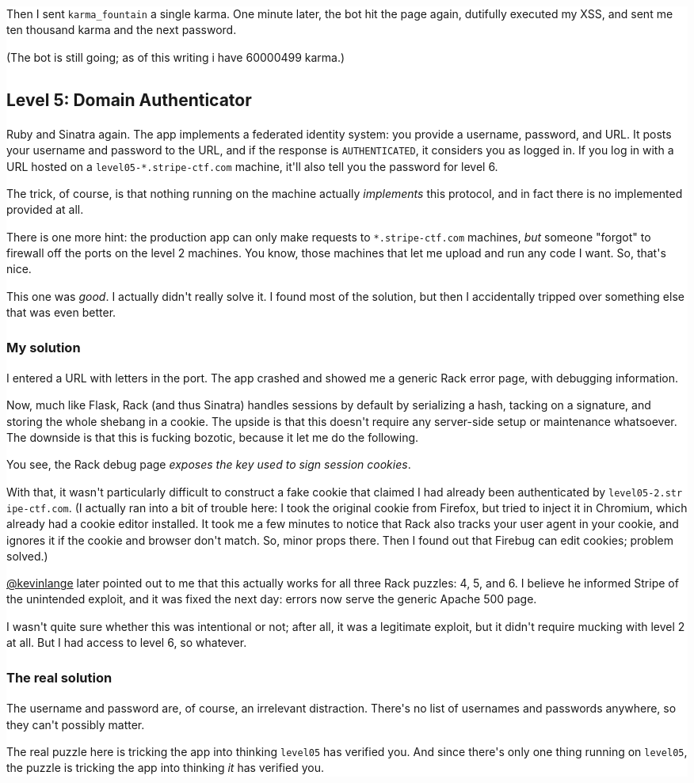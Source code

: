 Then I sent `karma_fountain` a single karma.  One minute later, the bot hit the page again, dutifully executed my XSS, and sent me ten thousand karma and the next password.

(The bot is still going; as of this writing i have 60000499 karma.)


## Level 5: Domain Authenticator

Ruby and Sinatra again.  The app implements a federated identity system: you provide a username, password, and URL.  It posts your username and password to the URL, and if the response is `AUTHENTICATED`, it considers you as logged in.  If you log in with a URL hosted on a `level05-*.stripe-ctf.com` machine, it'll also tell you the password for level 6.

The trick, of course, is that nothing running on the machine actually _implements_ this protocol, and in fact there is no implemented provided at all.

There is one more hint: the production app can only make requests to `*.stripe-ctf.com` machines, _but_ someone "forgot" to firewall off the ports on the level 2 machines.  You know, those machines that let me upload and run any code I want.  So, that's nice.

This one was _good_.  I actually didn't really solve it.  I found most of the solution, but then I accidentally tripped over something else that was even better.

### My solution

I entered a URL with letters in the port.  The app crashed and showed me a generic Rack error page, with debugging information.

Now, much like Flask, Rack (and thus Sinatra) handles sessions by default by serializing a hash, tacking on a signature, and storing the whole shebang in a cookie.  The upside is that this doesn't require any server-side setup or maintenance whatsoever.  The downside is that this is fucking bozotic, because it let me do the following.

You see, the Rack debug page _exposes the key used to sign session cookies_.

With that, it wasn't particularly difficult to construct a fake cookie that claimed I had already been authenticated by `level05-2.stripe-ctf.com`.  (I actually ran into a bit of trouble here: I took the original cookie from Firefox, but tried to inject it in Chromium, which already had a cookie editor installed.  It took me a few minutes to notice that Rack also tracks your user agent in your cookie, and ignores it if the cookie and browser don't match.  So, minor props there.  Then I found out that Firebug can edit cookies; problem solved.)

[@kevinlange][klange] later pointed out to me that this actually works for all three Rack puzzles: 4, 5, and 6.  I believe he informed Stripe of the unintended exploit, and it was fixed the next day: errors now serve the generic Apache 500 page.

I wasn't quite sure whether this was intentional or not; after all, it was a legitimate exploit, but it didn't require mucking with level 2 at all.  But I had access to level 6, so whatever.

### The real solution

The username and password are, of course, an irrelevant distraction.  There's no list of usernames and passwords anywhere, so they can't possibly matter.

The real puzzle here is tricking the app into thinking `level05` has verified you.  And since there's only one thing running on `level05`, the puzzle is tricking the app into thinking _it_ has verified you.


[Flask]: http://flask.pocoo.org/
[klange]: https://twitter.com/kevinlange
[ruby regex]: http://homakov.blogspot.com/2012/05/saferweb-injects-in-various-ruby.html
[HLE impl]: http://www.vnsecurity.net/t/length-extension-attack/
[Twisted]: http://twistedmatrix.com/trac/
[leaderboard]: https://stripe-ctf.com/leaderboard
[engineer's victory dance]: http://dilbert.com/strips/comic/1997-11-27/
[Stripe]: https://stripe.com/
[stripe ctf]: https://stripe-ctf.com/
[progress]: https://stripe-ctf.com/progress/eevee
[level8.py]: http://paste.pound-python.org/show/XVsuIyr0pmBX24Fy1YOQ/
[list of solvers]: https://docs.google.com/spreadsheet/viewform?formkey=dHBYSjJyY1V3dFdUN1hvMVB5cUU0Nnc6MQ